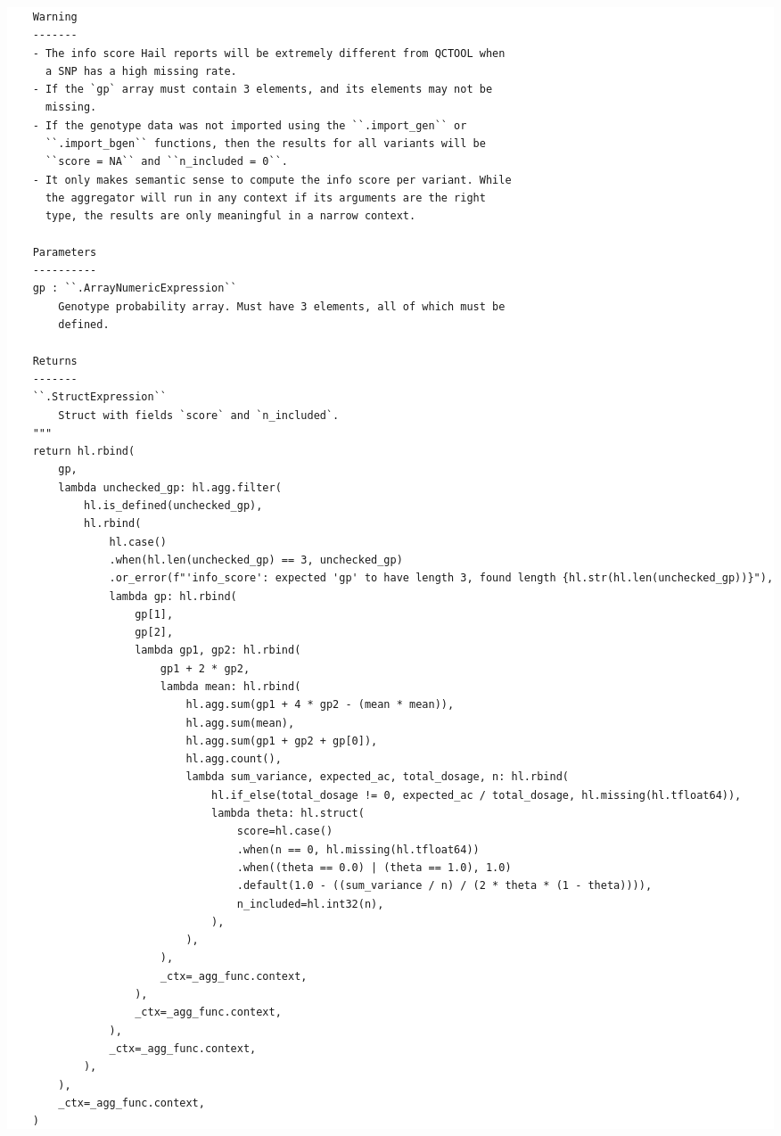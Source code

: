         Warning
        -------
        - The info score Hail reports will be extremely different from QCTOOL when
          a SNP has a high missing rate.
        - If the `gp` array must contain 3 elements, and its elements may not be
          missing.
        - If the genotype data was not imported using the ``.import_gen`` or
          ``.import_bgen`` functions, then the results for all variants will be
          ``score = NA`` and ``n_included = 0``.
        - It only makes semantic sense to compute the info score per variant. While
          the aggregator will run in any context if its arguments are the right
          type, the results are only meaningful in a narrow context.
    
        Parameters
        ----------
        gp : ``.ArrayNumericExpression``
            Genotype probability array. Must have 3 elements, all of which must be
            defined.
    
        Returns
        -------
        ``.StructExpression``
            Struct with fields `score` and `n_included`.
        """
        return hl.rbind(
            gp,
            lambda unchecked_gp: hl.agg.filter(
                hl.is_defined(unchecked_gp),
                hl.rbind(
                    hl.case()
                    .when(hl.len(unchecked_gp) == 3, unchecked_gp)
                    .or_error(f"'info_score': expected 'gp' to have length 3, found length {hl.str(hl.len(unchecked_gp))}"),
                    lambda gp: hl.rbind(
                        gp[1],
                        gp[2],
                        lambda gp1, gp2: hl.rbind(
                            gp1 + 2 * gp2,
                            lambda mean: hl.rbind(
                                hl.agg.sum(gp1 + 4 * gp2 - (mean * mean)),
                                hl.agg.sum(mean),
                                hl.agg.sum(gp1 + gp2 + gp[0]),
                                hl.agg.count(),
                                lambda sum_variance, expected_ac, total_dosage, n: hl.rbind(
                                    hl.if_else(total_dosage != 0, expected_ac / total_dosage, hl.missing(hl.tfloat64)),
                                    lambda theta: hl.struct(
                                        score=hl.case()
                                        .when(n == 0, hl.missing(hl.tfloat64))
                                        .when((theta == 0.0) | (theta == 1.0), 1.0)
                                        .default(1.0 - ((sum_variance / n) / (2 * theta * (1 - theta)))),
                                        n_included=hl.int32(n),
                                    ),
                                ),
                            ),
                            _ctx=_agg_func.context,
                        ),
                        _ctx=_agg_func.context,
                    ),
                    _ctx=_agg_func.context,
                ),
            ),
            _ctx=_agg_func.context,
        )
    